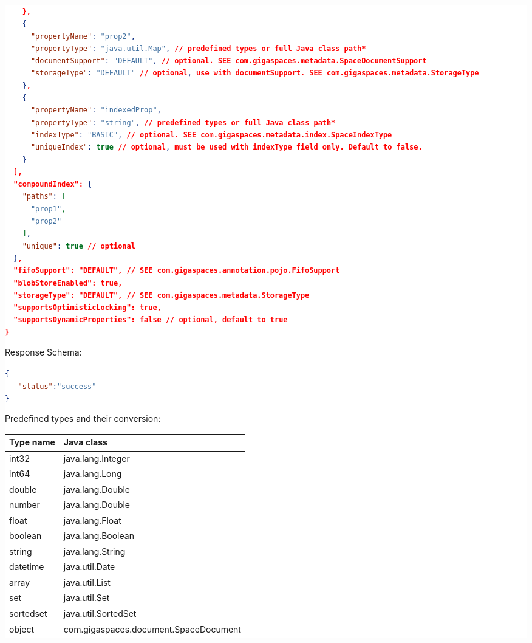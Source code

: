 ```json
    },
    {
      "propertyName": "prop2",
      "propertyType": "java.util.Map", // predefined types or full Java class path*
      "documentSupport": "DEFAULT", // optional. SEE com.gigaspaces.metadata.SpaceDocumentSupport
      "storageType": "DEFAULT" // optional, use with documentSupport. SEE com.gigaspaces.metadata.StorageType
    },
    {
      "propertyName": "indexedProp",
      "propertyType": "string", // predefined types or full Java class path*
      "indexType": "BASIC", // optional. SEE com.gigaspaces.metadata.index.SpaceIndexType
      "uniqueIndex": true // optional, must be used with indexType field only. Default to false.
    }
  ],
  "compoundIndex": {
    "paths": [
      "prop1",
      "prop2"
    ],
    "unique": true // optional
  },
  "fifoSupport": "DEFAULT", // SEE com.gigaspaces.annotation.pojo.FifoSupport
  "blobStoreEnabled": true,
  "storageType": "DEFAULT", // SEE com.gigaspaces.metadata.StorageType
  "supportsOptimisticLocking": true,
  "supportsDynamicProperties": false // optional, default to true
}
```

Response Schema:

```json
{
   "status":"success"
}
```


Predefined types and their conversion:


| Type name | Java class |
|:-----|:----------|
| int32 | java.lang.Integer |
| int64 | java.lang.Long |
| double | java.lang.Double |
| number | java.lang.Double |
| float | java.lang.Float |
| boolean | java.lang.Boolean |
| string | java.lang.String |
| datetime | java.util.Date |
| array | java.util.List |
| set | java.util.Set |
| sortedset | java.util.SortedSet |
| object | com.gigaspaces.document.SpaceDocument |
